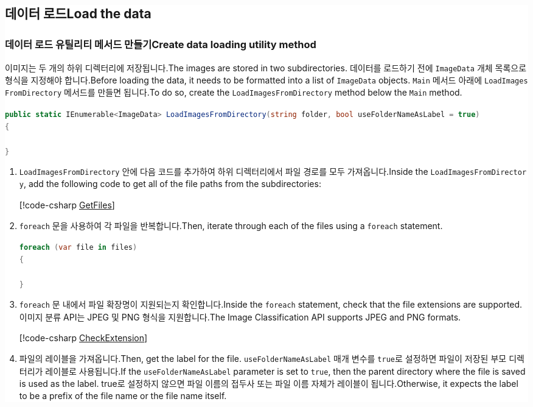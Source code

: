 ## <a name="load-the-data"></a><span data-ttu-id="25105-224">데이터 로드</span><span class="sxs-lookup"><span data-stu-id="25105-224">Load the data</span></span>

### <a name="create-data-loading-utility-method"></a><span data-ttu-id="25105-225">데이터 로드 유틸리티 메서드 만들기</span><span class="sxs-lookup"><span data-stu-id="25105-225">Create data loading utility method</span></span>

<span data-ttu-id="25105-226">이미지는 두 개의 하위 디렉터리에 저장됩니다.</span><span class="sxs-lookup"><span data-stu-id="25105-226">The images are stored in two subdirectories.</span></span> <span data-ttu-id="25105-227">데이터를 로드하기 전에 `ImageData` 개체 목록으로 형식을 지정해야 합니다.</span><span class="sxs-lookup"><span data-stu-id="25105-227">Before loading the data, it needs to be formatted into a list of `ImageData` objects.</span></span> <span data-ttu-id="25105-228">`Main` 메서드 아래에 `LoadImagesFromDirectory` 메서드를 만들면 됩니다.</span><span class="sxs-lookup"><span data-stu-id="25105-228">To do so, create the `LoadImagesFromDirectory` method below the `Main` method.</span></span>

```csharp
public static IEnumerable<ImageData> LoadImagesFromDirectory(string folder, bool useFolderNameAsLabel = true)
{

}
```

1. <span data-ttu-id="25105-229">`LoadImagesFromDirectory` 안에 다음 코드를 추가하여 하위 디렉터리에서 파일 경로를 모두 가져옵니다.</span><span class="sxs-lookup"><span data-stu-id="25105-229">Inside the `LoadImagesFromDirectory`, add the following code to get all of the file paths from the subdirectories:</span></span>

    [!code-csharp [GetFiles](~/machinelearning-samples/samples/csharp/getting-started/DeepLearning_ImageClassification_Binary/DeepLearning_ImageClassification/Program.cs#L105-L106)]

1. <span data-ttu-id="25105-230">`foreach` 문을 사용하여 각 파일을 반복합니다.</span><span class="sxs-lookup"><span data-stu-id="25105-230">Then, iterate through each of the files using a `foreach` statement.</span></span>

    ```csharp
    foreach (var file in files)
    {

    }
    ```

1. <span data-ttu-id="25105-231">`foreach` 문 내에서 파일 확장명이 지원되는지 확인합니다.</span><span class="sxs-lookup"><span data-stu-id="25105-231">Inside the `foreach` statement, check that the file extensions are supported.</span></span> <span data-ttu-id="25105-232">이미지 분류 API는 JPEG 및 PNG 형식을 지원합니다.</span><span class="sxs-lookup"><span data-stu-id="25105-232">The Image Classification API supports JPEG and PNG formats.</span></span>

    [!code-csharp [CheckExtension](~/machinelearning-samples/samples/csharp/getting-started/DeepLearning_ImageClassification_Binary/DeepLearning_ImageClassification/Program.cs#L110-L111)]

1. <span data-ttu-id="25105-233">파일의 레이블을 가져옵니다.</span><span class="sxs-lookup"><span data-stu-id="25105-233">Then, get the label for the file.</span></span> <span data-ttu-id="25105-234">`useFolderNameAsLabel` 매개 변수를 `true`로 설정하면 파일이 저장된 부모 디렉터리가 레이블로 사용됩니다.</span><span class="sxs-lookup"><span data-stu-id="25105-234">If the `useFolderNameAsLabel` parameter is set to `true`, then the parent directory where the file is saved is used as the label.</span></span> <span data-ttu-id="25105-235">true로 설정하지 않으면 파일 이름의 접두사 또는 파일 이름 자체가 레이블이 됩니다.</span><span class="sxs-lookup"><span data-stu-id="25105-235">Otherwise, it expects the label to be a prefix of the file name or the file name itself.</span></span>
